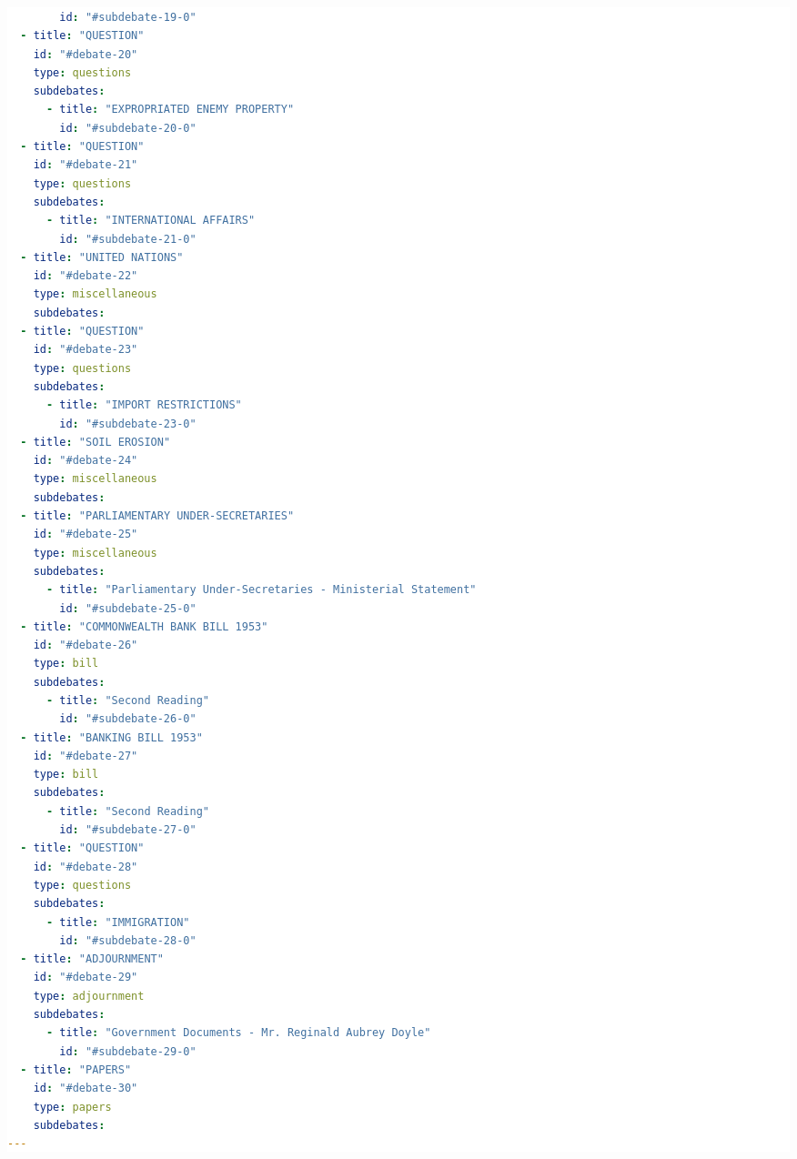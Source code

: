 ```yaml
        id: "#subdebate-19-0"
  - title: "QUESTION"
    id: "#debate-20"
    type: questions
    subdebates:
      - title: "EXPROPRIATED ENEMY PROPERTY"
        id: "#subdebate-20-0"
  - title: "QUESTION"
    id: "#debate-21"
    type: questions
    subdebates:
      - title: "INTERNATIONAL AFFAIRS"
        id: "#subdebate-21-0"
  - title: "UNITED NATIONS"
    id: "#debate-22"
    type: miscellaneous
    subdebates:
  - title: "QUESTION"
    id: "#debate-23"
    type: questions
    subdebates:
      - title: "IMPORT RESTRICTIONS"
        id: "#subdebate-23-0"
  - title: "SOIL EROSION"
    id: "#debate-24"
    type: miscellaneous
    subdebates:
  - title: "PARLIAMENTARY UNDER-SECRETARIES"
    id: "#debate-25"
    type: miscellaneous
    subdebates:
      - title: "Parliamentary Under-Secretaries - Ministerial Statement"
        id: "#subdebate-25-0"
  - title: "COMMONWEALTH BANK BILL 1953"
    id: "#debate-26"
    type: bill
    subdebates:
      - title: "Second Reading"
        id: "#subdebate-26-0"
  - title: "BANKING BILL 1953"
    id: "#debate-27"
    type: bill
    subdebates:
      - title: "Second Reading"
        id: "#subdebate-27-0"
  - title: "QUESTION"
    id: "#debate-28"
    type: questions
    subdebates:
      - title: "IMMIGRATION"
        id: "#subdebate-28-0"
  - title: "ADJOURNMENT"
    id: "#debate-29"
    type: adjournment
    subdebates:
      - title: "Government Documents - Mr. Reginald Aubrey Doyle"
        id: "#subdebate-29-0"
  - title: "PAPERS"
    id: "#debate-30"
    type: papers
    subdebates:
---
```